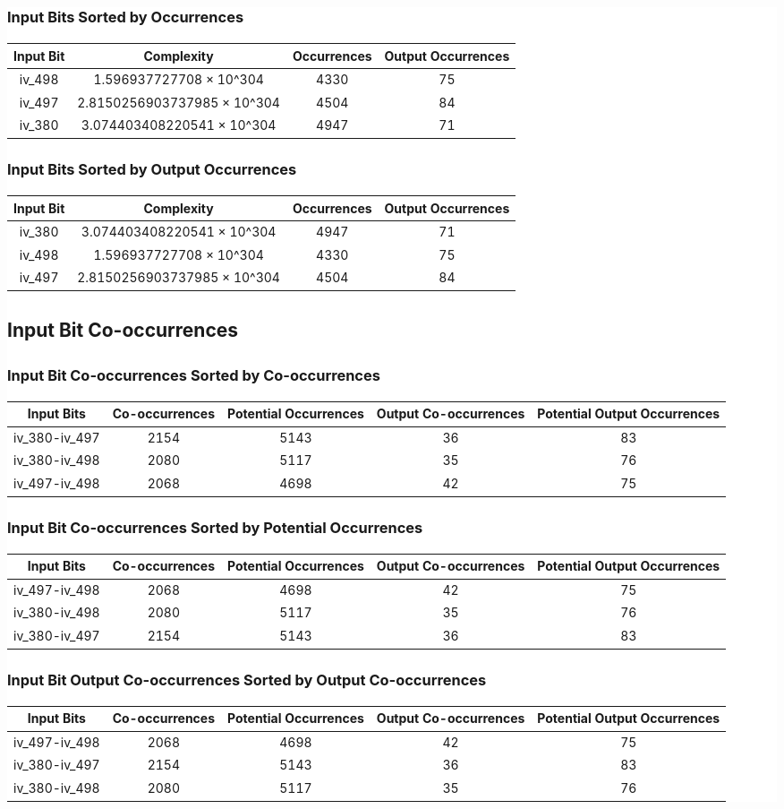 ### Input Bits Sorted by Occurrences

| Input Bit | Complexity | Occurrences | Output Occurrences |
|:---------:|:----------:|:-----------:|:------------------:|
| iv_498 | 1.596937727708 × 10^304 | 4330 | 75 |
| iv_497 | 2.8150256903737985 × 10^304 | 4504 | 84 |
| iv_380 | 3.074403408220541 × 10^304 | 4947 | 71 |

### Input Bits Sorted by Output Occurrences

| Input Bit | Complexity | Occurrences | Output Occurrences |
|:---------:|:----------:|:-----------:|:------------------:|
| iv_380 | 3.074403408220541 × 10^304 | 4947 | 71 |
| iv_498 | 1.596937727708 × 10^304 | 4330 | 75 |
| iv_497 | 2.8150256903737985 × 10^304 | 4504 | 84 |

## Input Bit Co-occurrences

### Input Bit Co-occurrences Sorted by Co-occurrences

| Input Bits | Co-occurrences | Potential Occurrences | Output Co-occurrences | Potential Output Occurrences |
|:----------:|:--------------:|:---------------------:|:---------------------:|:----------------------------:|
| iv_380-iv_497 | 2154 | 5143 | 36 | 83 |
| iv_380-iv_498 | 2080 | 5117 | 35 | 76 |
| iv_497-iv_498 | 2068 | 4698 | 42 | 75 |

### Input Bit Co-occurrences Sorted by Potential Occurrences

| Input Bits | Co-occurrences | Potential Occurrences | Output Co-occurrences | Potential Output Occurrences |
|:----------:|:--------------:|:---------------------:|:---------------------:|:----------------------------:|
| iv_497-iv_498 | 2068 | 4698 | 42 | 75 |
| iv_380-iv_498 | 2080 | 5117 | 35 | 76 |
| iv_380-iv_497 | 2154 | 5143 | 36 | 83 |

### Input Bit Output Co-occurrences Sorted by Output Co-occurrences

| Input Bits | Co-occurrences | Potential Occurrences | Output Co-occurrences | Potential Output Occurrences |
|:----------:|:--------------:|:---------------------:|:---------------------:|:----------------------------:|
| iv_497-iv_498 | 2068 | 4698 | 42 | 75 |
| iv_380-iv_497 | 2154 | 5143 | 36 | 83 |
| iv_380-iv_498 | 2080 | 5117 | 35 | 76 |
